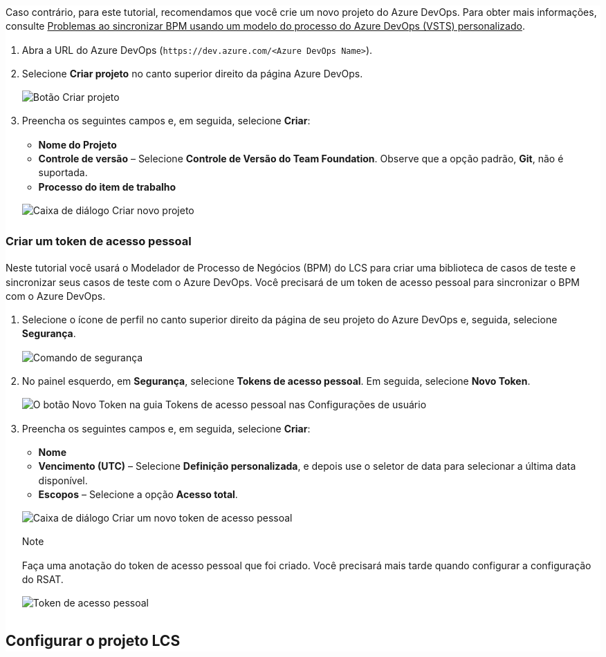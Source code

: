Caso contrário, para este tutorial, recomendamos que você crie um novo projeto do Azure DevOps. Para obter mais informações, consulte [Problemas ao sincronizar BPM usando um modelo do processo do Azure DevOps (VSTS) personalizado](https://blogs.msdn.microsoft.com/lcs/2018/11/28/issues-when-syncing-to-bpm-using-a-custom-azure-devops-vsts-process-template/).

1. Abra a URL do Azure DevOps (`https://dev.azure.com/<Azure DevOps Name>`).
2. Selecione **Criar projeto** no canto superior direito da página Azure DevOps.

    ![Botão Criar projeto](./media/setup_rsa_tool_03.png)

3. Preencha os seguintes campos e, em seguida, selecione **Criar**:

    - **Nome do Projeto**
    - **Controle de versão** – Selecione **Controle de Versão do Team Foundation**. Observe que a opção padrão, **Git**, não é suportada.
    - **Processo do item de trabalho**

    ![Caixa de diálogo Criar novo projeto](./media/setup_rsa_tool_04.png)

### <a name="create-a-personal-access-token"></a>Criar um token de acesso pessoal

Neste tutorial você usará o Modelador de Processo de Negócios (BPM) do LCS para criar uma biblioteca de casos de teste e sincronizar seus casos de teste com o Azure DevOps. Você precisará de um token de acesso pessoal para sincronizar o BPM com o Azure DevOps.

1. Selecione o ícone de perfil no canto superior direito da página de seu projeto do Azure DevOps e, seguida, selecione **Segurança**.

    ![Comando de segurança](./media/setup_rsa_tool_05.png)

2. No painel esquerdo, em **Segurança**, selecione **Tokens de acesso pessoal**. Em seguida, selecione **Novo Token**.

    ![O botão Novo Token na guia Tokens de acesso pessoal nas Configurações de usuário](./media/setup_rsa_tool_06.png)

3. Preencha os seguintes campos e, em seguida, selecione **Criar**:

    - **Nome**
    - **Vencimento (UTC)** – Selecione **Definição personalizada**, e depois use o seletor de data para selecionar a última data disponível.
    - **Escopos** – Selecione a opção **Acesso total**.

    ![Caixa de diálogo Criar um novo token de acesso pessoal](./media/setup_rsa_tool_07.png)

    > [!NOTE]
    > Faça uma anotação do token de acesso pessoal que foi criado. Você precisará mais tarde quando configurar a configuração do RSAT.

    ![Token de acesso pessoal](./media/setup_rsa_tool_08.png)

## <a name="configure-the-lcs-project"></a>Configurar o projeto LCS
